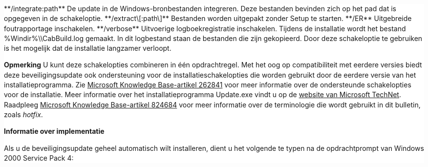 </td>
</tr>
<tr class="alternateRow">
<td style="border:1px solid black;">
**/integrate:path**
</td>
<td style="border:1px solid black;">
De update in de Windows-bronbestanden integreren. Deze bestanden bevinden zich op het pad dat is opgegeven in de schakeloptie.
</td>
</tr>
<tr>
<td style="border:1px solid black;">
**/extract\[:path\]**
</td>
<td style="border:1px solid black;">
Bestanden worden uitgepakt zonder Setup te starten.
</td>
</tr>
<tr class="alternateRow">
<td style="border:1px solid black;">
**/ER**
</td>
<td style="border:1px solid black;">
Uitgebreide foutrapportage inschakelen.
</td>
</tr>
<tr>
<td style="border:1px solid black;">
**/verbose**
</td>
<td style="border:1px solid black;">
Uitvoerige logboekregistratie inschakelen. Tijdens de installatie wordt het bestand %Windir%\\CabBuild.log gemaakt. In dit logbestand staan de bestanden die zijn gekopieerd. Door deze schakeloptie te gebruiken is het mogelijk dat de installatie langzamer verloopt.
</td>
</tr>
</table>
 
**Opmerking** U kunt deze schakelopties combineren in één opdrachtregel. Met het oog op compatibiliteit met eerdere versies biedt deze beveiligingsupdate ook ondersteuning voor de installatieschakelopties die worden gebruikt door de eerdere versie van het installatieprogramma. Zie [Microsoft Knowledge Base-artikel 262841](http://support.microsoft.com/kb/262841) voor meer informatie over de ondersteunde schakelopties voor de installatie. Meer informatie over het installatieprogramma Update.exe vindt u op de [website van Microsoft TechNet](http://go.microsoft.com/fwlink/?linkid=38951). Raadpleeg [Microsoft Knowledge Base-artikel 824684](http://support.microsoft.com/kb/824684) voor meer informatie over de terminologie die wordt gebruikt in dit bulletin, zoals *hotfix*.

**Informatie over implementatie**

Als u de beveiligingsupdate geheel automatisch wilt installeren, dient u het volgende te typen na de opdrachtprompt van Windows 2000 Service Pack 4:
